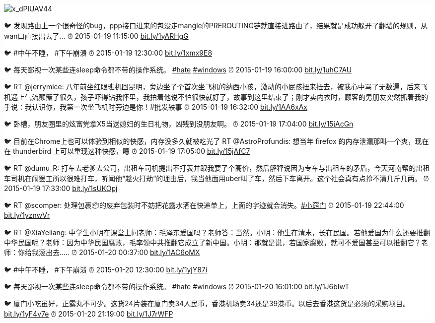 ![x_dPlUAV44](https://scontent-lax3-1.cdninstagram.com/vp/4fb14bdc1707245772b34ec5ad12894b/5DCC1576/t51.2885-15/e15/10899316_1036364456380072_503861843_n.jpg?_nc_ht=scontent-lax3-1.cdninstagram.com)

🐦 发现路由上一个很奇怪的bug，ppp接口进来的包没走mangle的PREROUTING链就直接进路由了，结果就是成功躲开了翻墙的规则，从wan口直接出去了…
⏰ 2015-01-19 11:15:00
[bit.ly/1yARHgG](https://twitter.com/gfrog/status/557013325930717185)

🐦 #中午不睡， #下午崩溃
⏰ 2015-01-19 12:30:00
[bit.ly/1xmx9E8](https://twitter.com/gfrog/status/557032280141856768)

🐦 每天鄙视一次某些连sleep命令都不带的操作系统。 [#hate](https://twitter.com/hashtag/hate?src=hash) [#windows](https://twitter.com/hashtag/windows?src=hash)
⏰ 2015-01-19 16:00:00
[bit.ly/1uhC7AU](https://twitter.com/gfrog/status/557085199016931328)

🐦 RT @jerrymice: 八年前坐红眼班机回昆明，旁边坐了个首次坐飞机的纳西小孩，激动的小屁孩扭来扭去，被我心中骂了无数遍，后来飞机遇上气流颠簸了很久，孩子吓得钻我怀里，我拍着他说不怕很快就好了，故事到这里结束了；刚才卖内衣时，顾客的男朋友突然抓着我的手说：我认识你，我第一次坐飞机时旁边是你！#批发轶事
⏰ 2015-01-19 16:32:00
[bit.ly/1AA6xAx](https://twitter.com/jerrymice/status/556732960473223168)

🐦 卧槽，朋友圈里的炫富党拿X5当送媳妇的生日礼物，凶残到没朋友啊。
⏰ 2015-01-19 17:04:00
[bit.ly/15jAcGn](https://twitter.com/gfrog/status/557101196234592256)

🐦 目前在Chrome上也可以体验到相似的快感，内存没多久就被吃光了 RT @AstroProfundis: 想当年 firefox 的内存泄漏那叫一个爽，现在在 thunderbird 上可以重现这种快感，嗯
⏰ 2015-01-19 17:05:00
[bit.ly/15jAfC7](https://twitter.com/gfrog/status/557101442113097728)

🐦 RT @dumu_R: 打车去老爹去公司，出租车司机提出不打表并跟我要了个高价，然后解释说因为专车与出租车的矛盾，今天河南帮的出租车司机在闹罢工所以很难打车，听闻他“趁火打劫”的理由后，我当他面用uber叫了车，然后下车离开。这个社会真有点拎不清几斤几两。
⏰ 2015-01-19 17:33:00
[bit.ly/1sUKOpj](https://twitter.com/dumu_R/status/557104863910170626)

🐦 RT @scomper: 处理包裹📦的废弃包装时不妨把花露水洒在快递单上，上面的字迹就会消失。[#小窍门](https://twitter.com/hashtag/小窍门?src=hash)
⏰ 2015-01-19 22:44:00
[bit.ly/1yznwVr](https://twitter.com/scomper/status/557150350155591680)

🐦 RT @XiaYeliang: 中学生小明在课堂上问老师：毛泽东爱国吗？老师答：当然。小明：他生在清末，长在民国。若他爱国为什么还要推翻中华民国呢？老师：因为中华民国腐败，毛率领中共推翻它成立了新中国。小明：那就是说，若国家腐败，就可不爱国甚至可以推翻它？老师：你给我滚出去.....
⏰ 2015-01-20 00:37:00
[bit.ly/1AC6oMX](https://twitter.com/XiaYeliang/status/556864996341456897)

🐦 #中午不睡， #下午崩溃
⏰ 2015-01-20 12:30:00
[bit.ly/1yjY87i](https://twitter.com/gfrog/status/557394615381553152)

🐦 每天鄙视一次某些连sleep命令都不带的操作系统。 [#hate](https://twitter.com/hashtag/hate?src=hash) [#windows](https://twitter.com/hashtag/windows?src=hash)
⏰ 2015-01-20 16:01:00
[bit.ly/1J6bIwT](https://twitter.com/gfrog/status/557447703123464192)

🐦 厦门小吃虽好，正露丸不可少。这货24片装在厦门卖34人民币，香港机场卖34还是39港币。以后去香港这货是必须的采购项目。 [bit.ly/1yF4v7e](https://www.instagram.com/p/yE8NslAVxL/)
⏰ 2015-01-20 21:19:00
[bit.ly/1J7rWFP](https://twitter.com/gfrog/status/557527930884997120)
